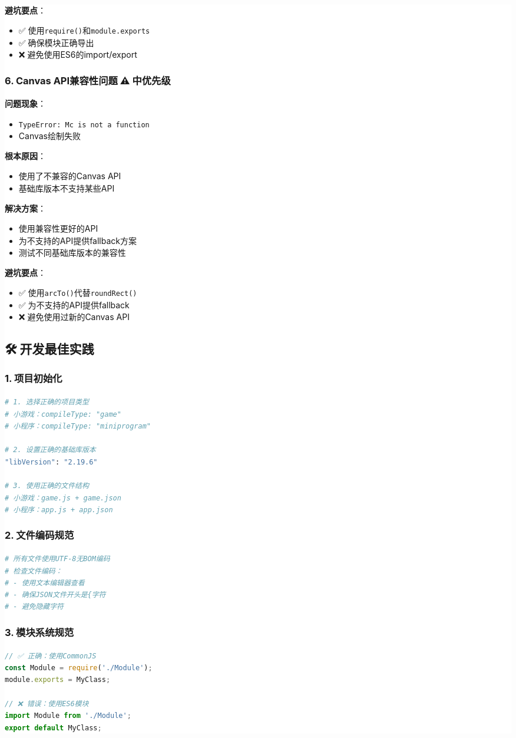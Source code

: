 **避坑要点**：
- ✅ 使用`require()`和`module.exports`
- ✅ 确保模块正确导出
- ❌ 避免使用ES6的import/export

### 6. Canvas API兼容性问题 ⚠️ 中优先级

**问题现象**：
- `TypeError: Mc is not a function`
- Canvas绘制失败

**根本原因**：
- 使用了不兼容的Canvas API
- 基础库版本不支持某些API

**解决方案**：
- 使用兼容性更好的API
- 为不支持的API提供fallback方案
- 测试不同基础库版本的兼容性

**避坑要点**：
- ✅ 使用`arcTo()`代替`roundRect()`
- ✅ 为不支持的API提供fallback
- ❌ 避免使用过新的Canvas API

## 🛠️ 开发最佳实践

### 1. 项目初始化
```bash
# 1. 选择正确的项目类型
# 小游戏：compileType: "game"
# 小程序：compileType: "miniprogram"

# 2. 设置正确的基础库版本
"libVersion": "2.19.6"

# 3. 使用正确的文件结构
# 小游戏：game.js + game.json
# 小程序：app.js + app.json
```

### 2. 文件编码规范
```bash
# 所有文件使用UTF-8无BOM编码
# 检查文件编码：
# - 使用文本编辑器查看
# - 确保JSON文件开头是{字符
# - 避免隐藏字符
```

### 3. 模块系统规范
```javascript
// ✅ 正确：使用CommonJS
const Module = require('./Module');
module.exports = MyClass;

// ❌ 错误：使用ES6模块
import Module from './Module';
export default MyClass;
```
